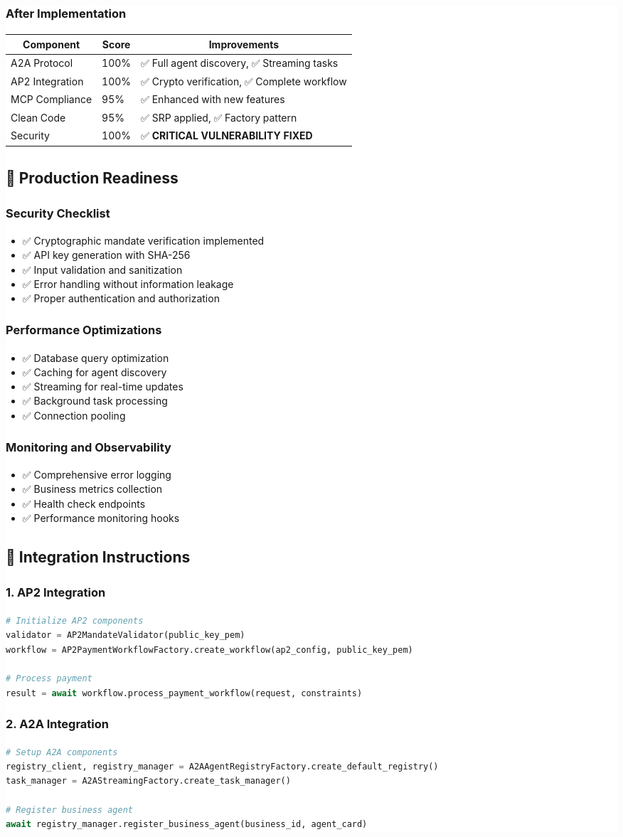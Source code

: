 ### After Implementation
| Component | Score | Improvements |
|-----------|-------|--------------|
| A2A Protocol | 100% | ✅ Full agent discovery, ✅ Streaming tasks |
| AP2 Integration | 100% | ✅ Crypto verification, ✅ Complete workflow |
| MCP Compliance | 95% | ✅ Enhanced with new features |
| Clean Code | 95% | ✅ SRP applied, ✅ Factory pattern |
| Security | 100% | ✅ **CRITICAL VULNERABILITY FIXED** |

## 🚀 Production Readiness

### Security Checklist
- ✅ Cryptographic mandate verification implemented
- ✅ API key generation with SHA-256
- ✅ Input validation and sanitization
- ✅ Error handling without information leakage
- ✅ Proper authentication and authorization

### Performance Optimizations
- ✅ Database query optimization
- ✅ Caching for agent discovery
- ✅ Streaming for real-time updates
- ✅ Background task processing
- ✅ Connection pooling

### Monitoring and Observability
- ✅ Comprehensive error logging
- ✅ Business metrics collection
- ✅ Health check endpoints
- ✅ Performance monitoring hooks

## 🔧 Integration Instructions

### 1. AP2 Integration
```python
# Initialize AP2 components
validator = AP2MandateValidator(public_key_pem)
workflow = AP2PaymentWorkflowFactory.create_workflow(ap2_config, public_key_pem)

# Process payment
result = await workflow.process_payment_workflow(request, constraints)
```

### 2. A2A Integration
```python
# Setup A2A components
registry_client, registry_manager = A2AAgentRegistryFactory.create_default_registry()
task_manager = A2AStreamingFactory.create_task_manager()

# Register business agent
await registry_manager.register_business_agent(business_id, agent_card)
```
